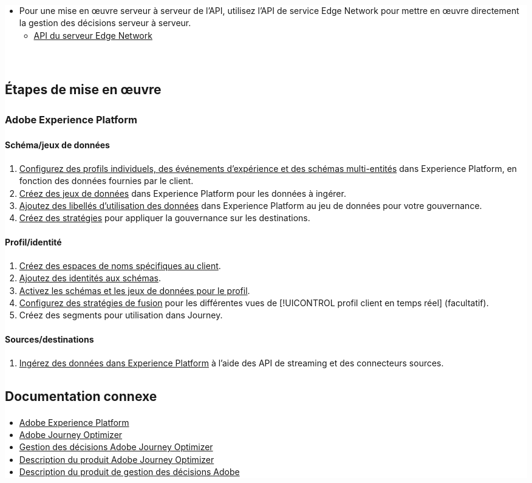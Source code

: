 * Pour une mise en œuvre serveur à serveur de l’API, utilisez l’API de service Edge Network pour mettre en œuvre directement la gestion des décisions serveur à serveur.
   * [API du serveur Edge Network](https://experienceleague.adobe.com/docs/journey-optimizer/using/offer-decisioniong/api-reference/offer-delivery/deliver-offers.html?lang=fr)

<br>

## Étapes de mise en œuvre

### Adobe Experience Platform

#### Schéma/jeux de données

1. [Configurez des profils individuels, des événements d’expérience et des schémas multi-entités](https://experienceleague.adobe.com/?recommended=ExperiencePlatform-D-1-2021.1.xdm&amp;lang=fr) dans Experience Platform, en fonction des données fournies par le client.
1. [Créez des jeux de données](https://experienceleague.adobe.com/docs/platform-learn/tutorials/data-ingestion/create-datasets-and-ingest-data.html?lang=fr) dans Experience Platform pour les données à ingérer.
1. [Ajoutez des libellés d’utilisation des données](https://experienceleague.adobe.com/docs/platform-learn/tutorials/data-governance/classify-data-using-governance-labels.html?lang=fr) dans Experience Platform au jeu de données pour votre gouvernance.
1. [Créez des stratégies](https://experienceleague.adobe.com/docs/platform-learn/tutorials/data-governance/create-data-usage-policies.html?lang=fr) pour appliquer la gouvernance sur les destinations.

#### Profil/identité

1. [Créez des espaces de noms spécifiques au client](https://experienceleague.adobe.com/docs/platform-learn/tutorials/identities/label-ingest-and-verify-identity-data.html?lang=fr).
1. [Ajoutez des identités aux schémas](https://experienceleague.adobe.com/docs/platform-learn/tutorials/identities/label-ingest-and-verify-identity-data.html?lang=fr).
1. [Activez les schémas et les jeux de données pour le profil](https://experienceleague.adobe.com/docs/platform-learn/tutorials/profiles/bring-data-into-the-real-time-customer-profile.html?lang=fr).
1. [Configurez des stratégies de fusion](https://experienceleague.adobe.com/docs/platform-learn/tutorials/profiles/create-merge-policies.html?lang=fr) pour les différentes vues de [!UICONTROL profil client en temps réel] (facultatif).
1. Créez des segments pour utilisation dans Journey.

#### Sources/destinations

1. [Ingérez des données dans Experience Platform](https://experienceleague.adobe.com/?recommended=ExperiencePlatform-D-1-2020.1.dataingestion&amp;lang=fr) à l’aide des API de streaming et des connecteurs sources.

## Documentation connexe

* [Adobe Experience Platform](https://experienceleague.adobe.com/docs/experience-platform.html?lang=fr)
* [Adobe Journey Optimizer](https://experienceleague.adobe.com/docs/journey-optimizer.html?lang=fr)
* [Gestion des décisions Adobe Journey Optimizer](https://experienceleague.adobe.com/docs/journey-optimizer/using/offer-decisioniong/get-started-decision/starting-offer-decisioning.html?lang=fr)
* [Description du produit Adobe Journey Optimizer](https://helpx.adobe.com/fr/legal/product-descriptions/adobe-journey-optimizer.html)
* [Description du produit de gestion des décisions Adobe](https://helpx.adobe.com/fr/legal/product-descriptions/offer-decisioning-app-service.html)
